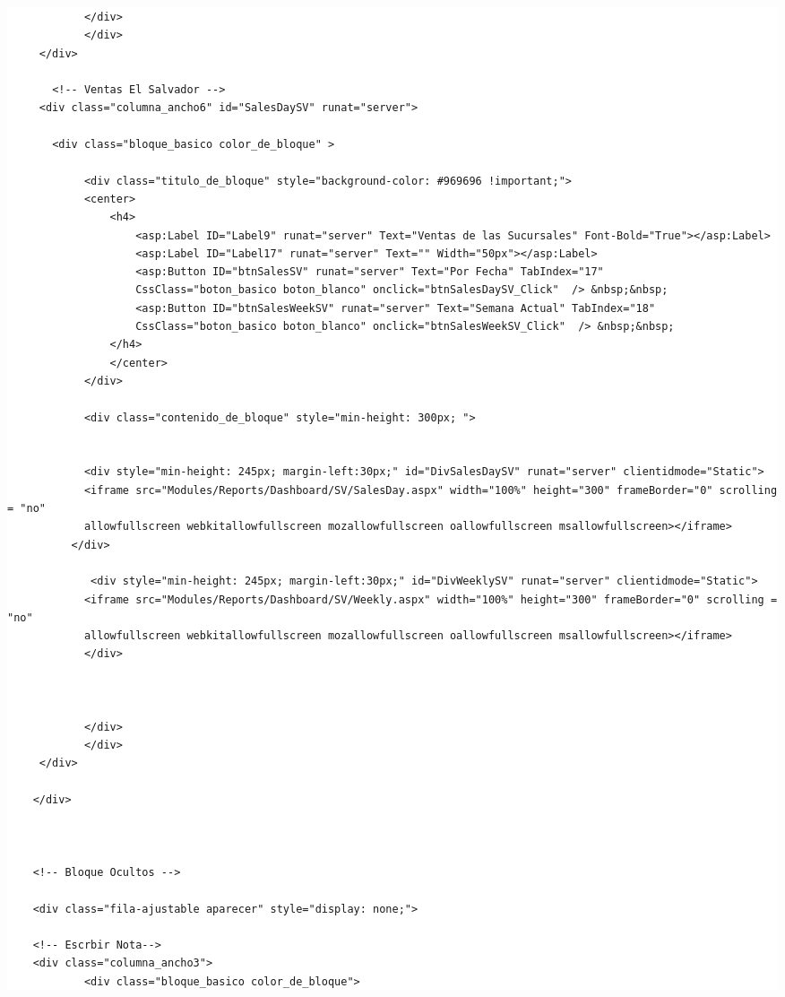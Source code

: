 
                </div>
                </div>
         </div>

           <!-- Ventas El Salvador -->
         <div class="columna_ancho6" id="SalesDaySV" runat="server">

           <div class="bloque_basico color_de_bloque" >

                <div class="titulo_de_bloque" style="background-color: #969696 !important;">
                <center>
                    <h4>
                        <asp:Label ID="Label9" runat="server" Text="Ventas de las Sucursales" Font-Bold="True"></asp:Label>
                        <asp:Label ID="Label17" runat="server" Text="" Width="50px"></asp:Label>
                        <asp:Button ID="btnSalesSV" runat="server" Text="Por Fecha" TabIndex="17" 
                        CssClass="boton_basico boton_blanco" onclick="btnSalesDaySV_Click"  /> &nbsp;&nbsp;
                        <asp:Button ID="btnSalesWeekSV" runat="server" Text="Semana Actual" TabIndex="18" 
                        CssClass="boton_basico boton_blanco" onclick="btnSalesWeekSV_Click"  /> &nbsp;&nbsp;
                    </h4>
                    </center>
                </div>

                <div class="contenido_de_bloque" style="min-height: 300px; ">

                
                <div style="min-height: 245px; margin-left:30px;" id="DivSalesDaySV" runat="server" clientidmode="Static">
                <iframe src="Modules/Reports/Dashboard/SV/SalesDay.aspx" width="100%" height="300" frameBorder="0" scrolling = "no" 
                allowfullscreen webkitallowfullscreen mozallowfullscreen oallowfullscreen msallowfullscreen></iframe>
              </div>

                 <div style="min-height: 245px; margin-left:30px;" id="DivWeeklySV" runat="server" clientidmode="Static">
                <iframe src="Modules/Reports/Dashboard/SV/Weekly.aspx" width="100%" height="300" frameBorder="0" scrolling = "no" 
                allowfullscreen webkitallowfullscreen mozallowfullscreen oallowfullscreen msallowfullscreen></iframe>
                </div>



                </div>
                </div>
         </div>

        </div>



        <!-- Bloque Ocultos -->

        <div class="fila-ajustable aparecer" style="display: none;"> 

        <!-- Escrbir Nota-->
        <div class="columna_ancho3">
                <div class="bloque_basico color_de_bloque">
